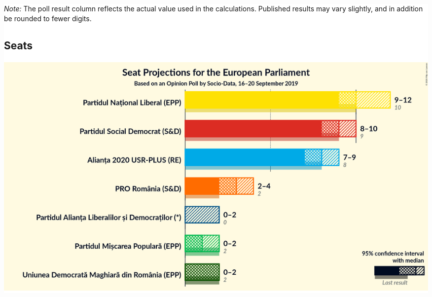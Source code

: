 *Note:* The poll result column reflects the actual value used in the calculations. Published results may vary slightly, and in addition be rounded to fewer digits.

## Seats

![Graph with seats not yet produced](2019-09-20-Socio-Data-seats.png "Seats")
